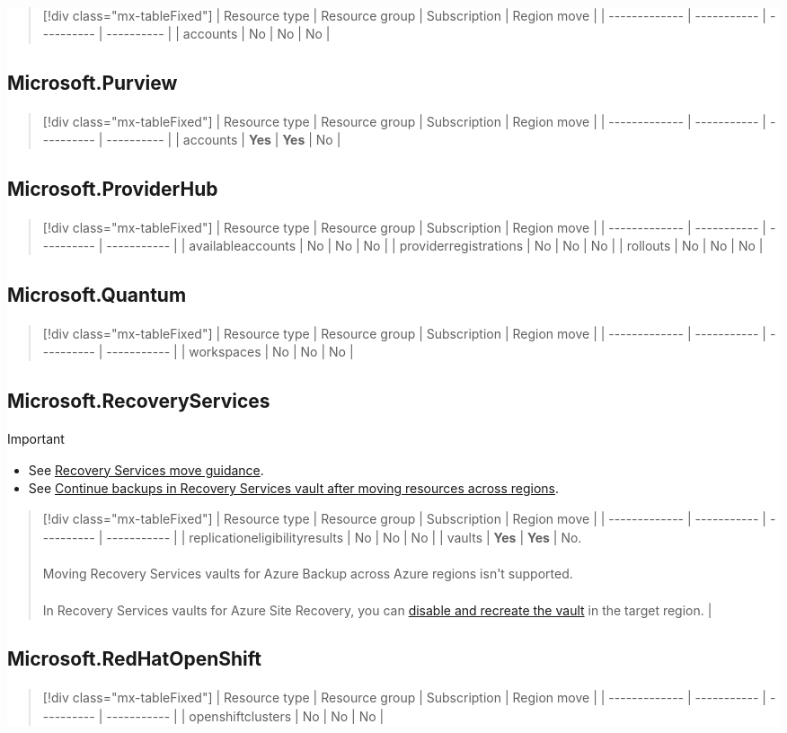 > [!div class="mx-tableFixed"]
> | Resource type | Resource group | Subscription | Region move |
> | ------------- | ----------- | ---------- | ---------- |
> | accounts | No | No | No |

## Microsoft.Purview

> [!div class="mx-tableFixed"]
> | Resource type | Resource group | Subscription | Region move |
> | ------------- | ----------- | ---------- | ---------- |
> | accounts | **Yes** | **Yes** | No |

## Microsoft.ProviderHub

> [!div class="mx-tableFixed"]
> | Resource type | Resource group | Subscription | Region move |
> | ------------- | ----------- | ---------- | ----------- |
> | availableaccounts | No | No | No |
> | providerregistrations | No | No | No |
> | rollouts | No | No | No |

## Microsoft.Quantum

> [!div class="mx-tableFixed"]
> | Resource type | Resource group | Subscription | Region move |
> | ------------- | ----------- | ---------- | ----------- |
> | workspaces | No | No | No |

## Microsoft.RecoveryServices

>[!IMPORTANT]
>- See [Recovery Services move guidance](../../backup/backup-azure-move-recovery-services-vault.md?toc=/azure/azure-resource-manager/toc.json).
>- See [Continue backups in Recovery Services vault after moving resources across regions](../../backup/azure-backup-move-vaults-across-regions.md?toc=/azure/azure-resource-manager/toc.json).

> [!div class="mx-tableFixed"]
> | Resource type | Resource group | Subscription | Region move |
> | ------------- | ----------- | ---------- | ----------- |
> | replicationeligibilityresults | No | No | No |
> | vaults | **Yes** | **Yes** | No.<br/><br/> Moving Recovery Services vaults for Azure Backup across Azure regions isn't supported.<br/><br/> In Recovery Services vaults for Azure Site Recovery, you can [disable and recreate the vault](../../site-recovery/move-vaults-across-regions.md) in the target region. |

## Microsoft.RedHatOpenShift

> [!div class="mx-tableFixed"]
> | Resource type | Resource group | Subscription | Region move |
> | ------------- | ----------- | ---------- | ----------- |
> | openshiftclusters | No | No | No |
